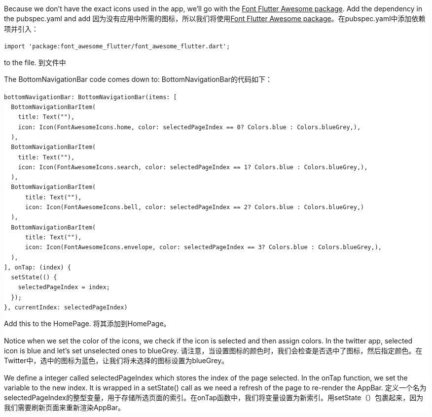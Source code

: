 Because we don’t have the exact icons used in the app, we’ll go with the [Font Flutter Awesome package](https://pub.dartlang.org/packages/font_awesome_flutter). Add the dependency in the pubspec.yaml and add
因为没有应用中所需的图标，所以我们将使用[Font Flutter Awesome package](https://pub.dartlang.org/packages/font_awesome_flutter)。在pubspec.yaml中添加依赖项并引入：

```
import 'package:font_awesome_flutter/font_awesome_flutter.dart';
```

to the file.
到文件中

The BottomNavigationBar code comes down to:
BottomNavigationBar的代码如下：

```
bottomNavigationBar: BottomNavigationBar(items: [
  BottomNavigationBarItem(
    title: Text(""),
    icon: Icon(FontAwesomeIcons.home, color: selectedPageIndex == 0? Colors.blue : Colors.blueGrey,),
  ),
  BottomNavigationBarItem(
    title: Text(""),
    icon: Icon(FontAwesomeIcons.search, color: selectedPageIndex == 1? Colors.blue : Colors.blueGrey,),
  ),
  BottomNavigationBarItem(
      title: Text(""),
      icon: Icon(FontAwesomeIcons.bell, color: selectedPageIndex == 2? Colors.blue : Colors.blueGrey,)
  ),
  BottomNavigationBarItem(
      title: Text(""),
      icon: Icon(FontAwesomeIcons.envelope, color: selectedPageIndex == 3? Colors.blue : Colors.blueGrey,),
  ),
], onTap: (index) {
  setState(() {
    selectedPageIndex = index;
  });
}, currentIndex: selectedPageIndex)
```

Add this to the HomePage.
将其添加到HomePage。

Notice when we set the color of the icons, we check if the icon is selected and then assign colors. In the twitter app, selected icon is blue and let’s set unselected ones to blueGrey.
请注意，当设置图标的颜色时，我们会检查是否选中了图标，然后指定颜色。在Twitter中，选中的图标为蓝色，让我们将未选择的图标设置为blueGrey。

We define a integer called selectedPageIndex which stores the index of the page selected. In the onTap function, we set the variable to the new index. It is wrapped in a setState() call as we need a refresh of the page to re-render the AppBar.
定义一个名为selectedPageIndex的整型变量，用于存储所选页面的索引。在onTap函数中，我们将变量设置为新索引。用setState（）包裹起来，因为我们需要刷新页面来重新渲染AppBar。
